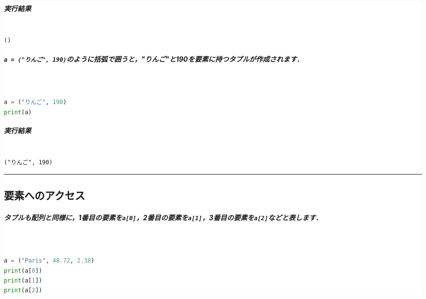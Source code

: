 </div>
<div class="percent_35">

##### 実行結果

```

()
```

</div>
</div>

##### `a = ("りんご", 190)`のように括弧で囲うと，"りんご"と190を要素に持つタプルが作成されます．

<div class="split">
<div class="percent_60">

##### <br>

```python
a = ("りんご", 190)
print(a)
```

</div>
<div class="percent_35">

##### 実行結果

```

("りんご", 190)
```

</div>
</div>

---

## 要素へのアクセス

##### タプルも配列と同様に，1番目の要素を`a[0]`，2番目の要素を`a[1]`，3番目の要素を`a[2]`などと表します．

<div class="split">
<div class="percent_60">

##### <br>

```python
a = ("Paris", 48.72, 2.38)
print(a[0])
print(a[1])
print(a[2])
```
